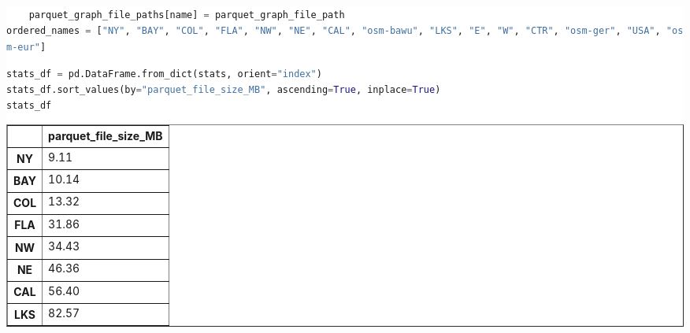 ```python
    parquet_graph_file_paths[name] = parquet_graph_file_path
ordered_names = ["NY", "BAY", "COL", "FLA", "NW", "NE", "CAL", "osm-bawu", "LKS", "E", "W", "CTR", "osm-ger", "USA", "osm-eur"]
```

```python
stats_df = pd.DataFrame.from_dict(stats, orient="index")
stats_df.sort_values(by="parquet_file_size_MB", ascending=True, inplace=True)
stats_df
```


<div>
<style scoped>
    .dataframe tbody tr th:only-of-type {
        vertical-align: middle;
    }

    .dataframe tbody tr th {
        vertical-align: top;
    }

    .dataframe thead th {
        text-align: right;
    }
</style>
<table border="1" class="dataframe">
  <thead>
    <tr style="text-align: right;">
      <th></th>
      <th>parquet_file_size_MB</th>
    </tr>
  </thead>
  <tbody>
    <tr>
      <th>NY</th>
      <td>9.11</td>
    </tr>
    <tr>
      <th>BAY</th>
      <td>10.14</td>
    </tr>
    <tr>
      <th>COL</th>
      <td>13.32</td>
    </tr>
    <tr>
      <th>FLA</th>
      <td>31.86</td>
    </tr>
    <tr>
      <th>NW</th>
      <td>34.43</td>
    </tr>
    <tr>
      <th>NE</th>
      <td>46.36</td>
    </tr>
    <tr>
      <th>CAL</th>
      <td>56.40</td>
    </tr>
    <tr>
      <th>LKS</th>
      <td>82.57</td>
    </tr>